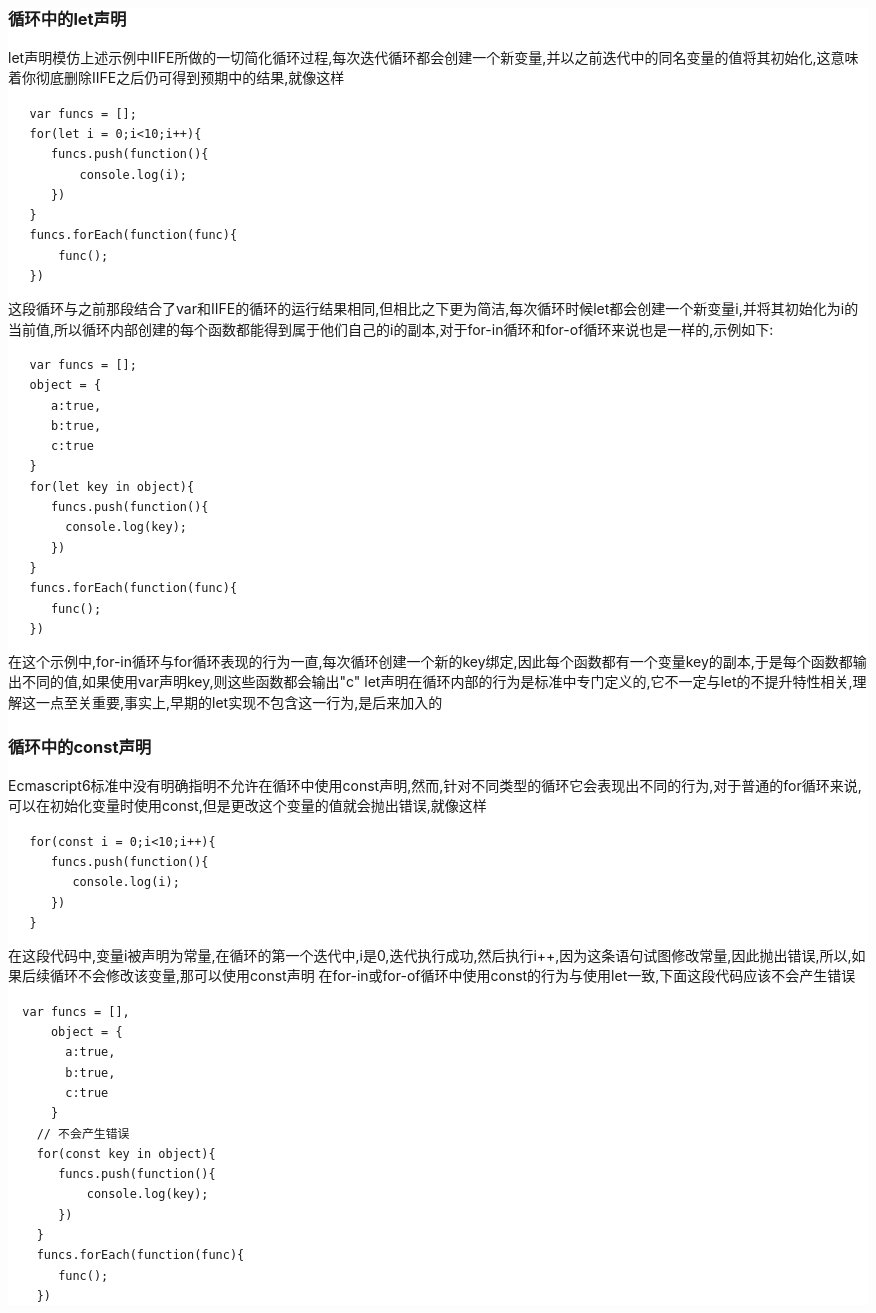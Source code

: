 ### 循环中的let声明

let声明模仿上述示例中IIFE所做的一切简化循环过程,每次迭代循环都会创建一个新变量,并以之前迭代中的同名变量的值将其初始化,这意味着你彻底删除IIFE之后仍可得到预期中的结果,就像这样
```
   var funcs = [];
   for(let i = 0;i<10;i++){
      funcs.push(function(){
          console.log(i);
      })
   }
   funcs.forEach(function(func){
       func();
   })
```
这段循环与之前那段结合了var和IIFE的循环的运行结果相同,但相比之下更为简洁,每次循环时候let都会创建一个新变量i,并将其初始化为i的当前值,所以循环内部创建的每个函数都能得到属于他们自己的i的副本,对于for-in循环和for-of循环来说也是一样的,示例如下:
```
   var funcs = [];
   object = {
      a:true,
      b:true,
      c:true
   }
   for(let key in object){
      funcs.push(function(){
        console.log(key);
      })
   }
   funcs.forEach(function(func){
      func();
   })
```
在这个示例中,for-in循环与for循环表现的行为一直,每次循环创建一个新的key绑定,因此每个函数都有一个变量key的副本,于是每个函数都输出不同的值,如果使用var声明key,则这些函数都会输出"c"
let声明在循环内部的行为是标准中专门定义的,它不一定与let的不提升特性相关,理解这一点至关重要,事实上,早期的let实现不包含这一行为,是后来加入的

### 循环中的const声明 

Ecmascript6标准中没有明确指明不允许在循环中使用const声明,然而,针对不同类型的循环它会表现出不同的行为,对于普通的for循环来说,可以在初始化变量时使用const,但是更改这个变量的值就会抛出错误,就像这样
```
   for(const i = 0;i<10;i++){
      funcs.push(function(){
         console.log(i);
      })
   }
```
在这段代码中,变量i被声明为常量,在循环的第一个迭代中,i是0,迭代执行成功,然后执行i++,因为这条语句试图修改常量,因此抛出错误,所以,如果后续循环不会修改该变量,那可以使用const声明
在for-in或for-of循环中使用const的行为与使用let一致,下面这段代码应该不会产生错误
```
  var funcs = [],
      object = {
        a:true,
        b:true,
        c:true
      }
    // 不会产生错误
    for(const key in object){
       funcs.push(function(){
           console.log(key);
       })
    }
    funcs.forEach(function(func){
       func();
    })
```
